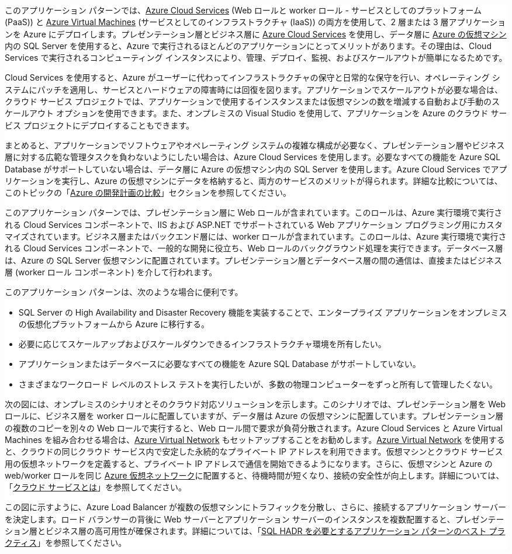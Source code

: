 このアプリケーション パターンでは、[Azure Cloud Services](cloud-services-choose-me.md#tellmecs) (Web ロールと worker ロール - サービスとしてのプラットフォーム (PaaS)) と [Azure Virtual Machines](virtual-machines/) (サービスとしてのインフラストラクチャ (IaaS)) の両方を使用して、2 層または 3 層アプリケーションを Azure にデプロイします。プレゼンテーション層とビジネス層に [Azure Cloud Services](http://azure.microsoft.com/documentation/services/cloud-services/) を使用し、データ層に [Azure の仮想マシン](virtual-machines-about.md)内の SQL Server を使用すると、Azure で実行されるほとんどのアプリケーションにとってメリットがあります。その理由は、Cloud Services で実行されるコンピューティング インスタンスにより、管理、デプロイ、監視、およびスケールアウトが簡単になるためです。

Cloud Services を使用すると、Azure がユーザーに代わってインフラストラクチャの保守と日常的な保守を行い、オペレーティング システムにパッチを適用し、サービスとハードウェアの障害時には回復を図ります。アプリケーションでスケールアウトが必要な場合は、クラウド サービス プロジェクトでは、アプリケーションで使用するインスタンスまたは仮想マシンの数を増減する自動および手動のスケールアウト オプションを使用できます。また、オンプレミスの Visual Studio を使用して、アプリケーションを Azure のクラウド サービス プロジェクトにデプロイすることもできます。

まとめると、アプリケーションでソフトウェアやオペレーティング システムの複雑な構成が必要なく、プレゼンテーション層やビジネス層に対する広範な管理タスクを負わないようにしたい場合は、Azure Cloud Services を使用します。必要なすべての機能を Azure SQL Database がサポートしていない場合は、データ層に Azure の仮想マシン内の SQL Server を使用します。Azure Cloud Services でアプリケーションを実行し、Azure の仮想マシンにデータを格納すると、両方のサービスのメリットが得られます。詳細な比較については、このトピックの「[Azure の開発計画の比較](#comparing-development-strategies-in-azure)」セクションを参照してください。

このアプリケーション パターンでは、プレゼンテーション層に Web ロールが含まれています。このロールは、Azure 実行環境で実行される Cloud Services コンポーネントで、IIS および ASP.NET でサポートされている Web アプリケーション プログラミング用にカスタマイズされています。ビジネス層またはバックエンド層には、worker ロールが含まれています。このロールは、Azure 実行環境で実行される Cloud Services コンポーネントで、一般的な開発に役立ち、Web ロールのバックグラウンド処理を実行できます。データベース層は、Azure の SQL Server 仮想マシンに配置されています。プレゼンテーション層とデータベース層の間の通信は、直接またはビジネス層 (worker ロール コンポーネント) を介して行われます。

このアプリケーション パターンは、次のような場合に便利です。

- SQL Server の High Availability and Disaster Recovery 機能を実装することで、エンタープライズ アプリケーションをオンプレミスの仮想化プラットフォームから Azure に移行する。

- 必要に応じてスケールアップおよびスケールダウンできるインフラストラクチャ環境を所有したい。

- アプリケーションまたはデータベースに必要なすべての機能を Azure SQL Database がサポートしていない。

- さまざまなワークロード レベルのストレス テストを実行したいが、多数の物理コンピューターをずっと所有して管理したくない。

次の図には、オンプレミスのシナリオとそのクラウド対応ソリューションを示します。このシナリオでは、プレゼンテーション層を Web ロールに、ビジネス層を worker ロールに配置していますが、データ層は Azure の仮想マシンに配置しています。プレゼンテーション層の複数のコピーを別々の Web ロールで実行すると、Web ロール間で要求が負荷分散されます。Azure Cloud Services と Azure Virtual Machines を組み合わせる場合は、[Azure Virtual Network](../virtual-network/virtual-networks-overview.md) もセットアップすることをお勧めします。[Azure Virtual Network](../virtual-network/virtual-networks-overview.md) を使用すると、クラウドの同じクラウド サービス内で安定した永続的なプライベート IP アドレスを利用できます。仮想マシンとクラウド サービス用の仮想ネットワークを定義すると、プライベート IP アドレスで通信を開始できるようになります。さらに、仮想マシンと Azure の web/worker ロールを同じ [Azure 仮想ネットワーク](../virtual-network/virtual-networks-overview.md)に配置すると、待機時間が短くなり、接続の安全性が向上します。詳細については、「[クラウド サービスとは](../cloud-services/fundamentals-application-models.md)」を参照してください。

この図に示すように、Azure Load Balancer が複数の仮想マシンにトラフィックを分散し、さらに、接続するアプリケーション サーバーを決定します。ロード バランサーの背後に Web サーバーとアプリケーション サーバーのインスタンスを複数配置すると、プレゼンテーション層とビジネス層の高可用性が確保されます。詳細については、「[SQL HADR を必要とするアプリケーション パターンのベスト プラクティス](#best-practices-for-application-patterns-requiring-sql-hadr)」を参照してください。
